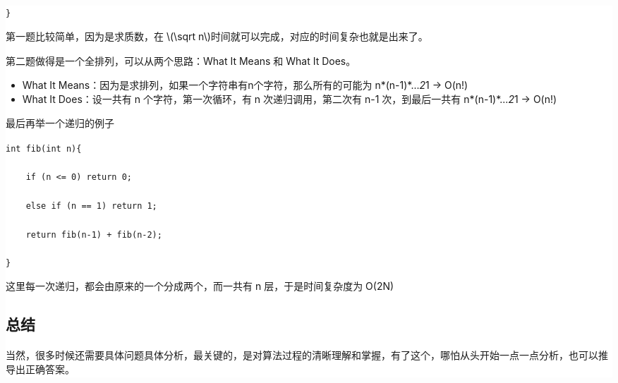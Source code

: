     }

第一题比较简单，因为是求质数，在 \\(\sqrt n\\)时间就可以完成，对应的时间复杂也就是出来了。

第二题做得是一个全排列，可以从两个思路：What It Means 和 What It Does。

* What It Means：因为是求排列，如果一个字符串有n个字符，那么所有的可能为 n*(n-1)*...*2*1 -> O(n!)
* What It Does：设一共有 n 个字符，第一次循环，有 n 次递归调用，第二次有 n-1 次，到最后一共有 n*(n-1)*...*2*1 -> O(n!)

最后再举一个递归的例子

    

    int fib(int n){
    
        if (n <= 0) return 0;
    
        else if (n == 1) return 1;
    
        return fib(n-1) + fib(n-2);
    
    }

这里每一次递归，都会由原来的一个分成两个，而一共有 n 层，于是时间复杂度为  O(2N)

## 总结

当然，很多时候还需要具体问题具体分析，最关键的，是对算法过程的清晰理解和掌握，有了这个，哪怕从头开始一点一点分析，也可以推导出正确答案。

[0]: /categories/Technique/